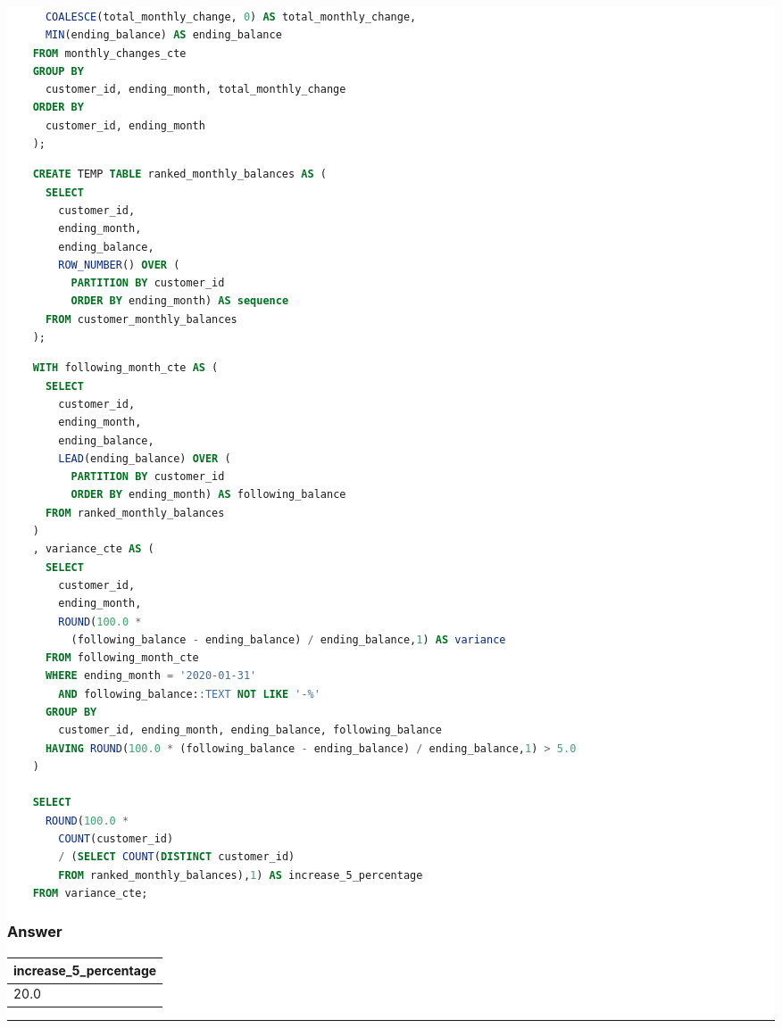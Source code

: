 ````sql
      COALESCE(total_monthly_change, 0) AS total_monthly_change, 
      MIN(ending_balance) AS ending_balance
    FROM monthly_changes_cte
    GROUP BY 
      customer_id, ending_month, total_monthly_change
    ORDER BY 
      customer_id, ending_month
    );
````

````sql
    CREATE TEMP TABLE ranked_monthly_balances AS (
      SELECT 
        customer_id, 
        ending_month, 
        ending_balance,
        ROW_NUMBER() OVER (
          PARTITION BY customer_id 
          ORDER BY ending_month) AS sequence
      FROM customer_monthly_balances
    );

````

````sql
    WITH following_month_cte AS (
      SELECT
        customer_id, 
        ending_month, 
        ending_balance, 
        LEAD(ending_balance) OVER (
          PARTITION BY customer_id 
          ORDER BY ending_month) AS following_balance
      FROM ranked_monthly_balances
    )
    , variance_cte AS (
      SELECT 
        customer_id, 
        ending_month, 
        ROUND(100.0 * 
          (following_balance - ending_balance) / ending_balance,1) AS variance
      FROM following_month_cte  
      WHERE ending_month = '2020-01-31'
        AND following_balance::TEXT NOT LIKE '-%'
      GROUP BY 
        customer_id, ending_month, ending_balance, following_balance
      HAVING ROUND(100.0 * (following_balance - ending_balance) / ending_balance,1) > 5.0
    )
    
    SELECT 
      ROUND(100.0 * 
        COUNT(customer_id)
        / (SELECT COUNT(DISTINCT customer_id) 
        FROM ranked_monthly_balances),1) AS increase_5_percentage
    FROM variance_cte;

````
### Answer
| increase_5_percentage |
| --------------------- |
| 20.0                  |
***
